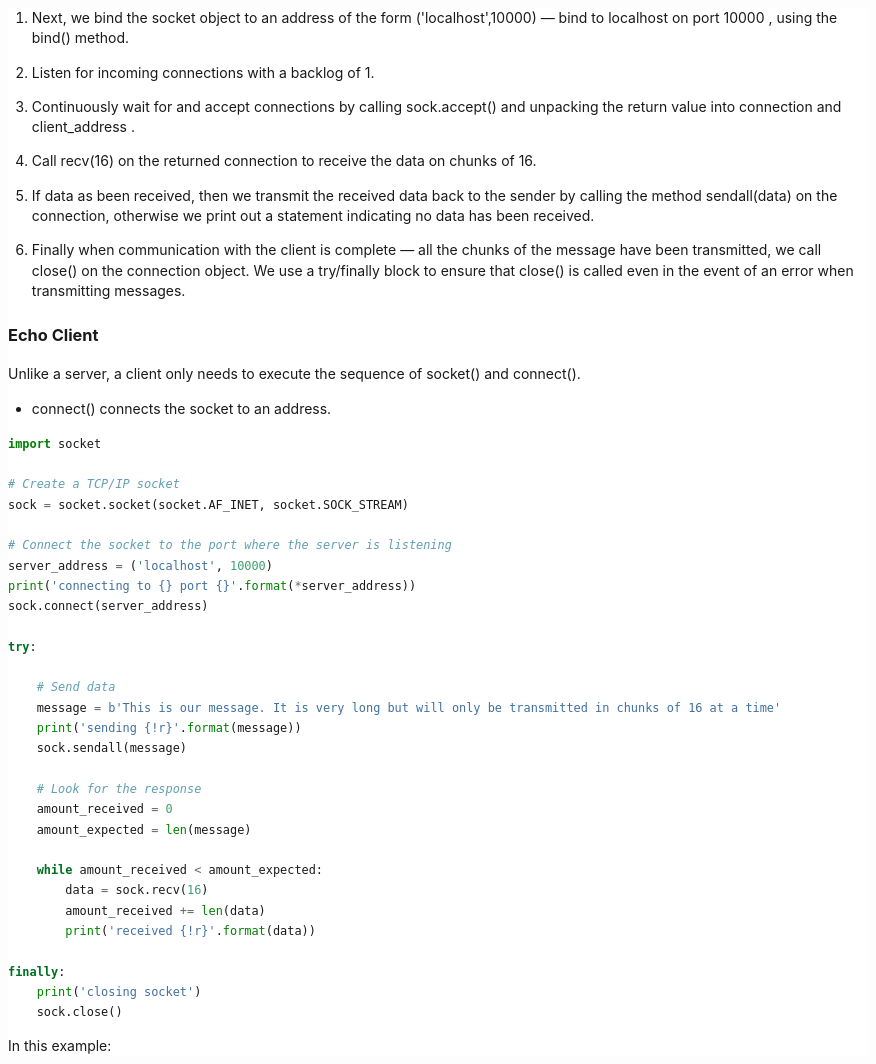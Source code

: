  1. Next, we bind the socket object to an address of the form ('localhost',10000) — bind to localhost on port 10000 , using the bind() method.

 2. Listen for incoming connections with a backlog of 1.

 3. Continuously wait for and accept connections by calling sock.accept() and unpacking the return value into connection and client_address .

 4. Call recv(16) on the returned connection to receive the data on chunks of 16.

 5. If data as been received, then we transmit the received data back to the sender by calling the method sendall(data) on the connection, otherwise we print out a statement indicating no data has been received.

 6. Finally when communication with the client is complete — all the chunks of the message have been transmitted, we call close() on the connection object. We use a try/finally block to ensure that close() is called even in the event of an error when transmitting messages.

### Echo Client

Unlike a server, a client only needs to execute the sequence of socket() and connect().

* connect() connects the socket to an address.

```python
import socket

# Create a TCP/IP socket
sock = socket.socket(socket.AF_INET, socket.SOCK_STREAM)

# Connect the socket to the port where the server is listening
server_address = ('localhost', 10000)
print('connecting to {} port {}'.format(*server_address))
sock.connect(server_address)

try:

    # Send data
    message = b'This is our message. It is very long but will only be transmitted in chunks of 16 at a time'
    print('sending {!r}'.format(message))
    sock.sendall(message)

    # Look for the response
    amount_received = 0
    amount_expected = len(message)

    while amount_received < amount_expected:
        data = sock.recv(16)
        amount_received += len(data)
        print('received {!r}'.format(data))

finally:
    print('closing socket')
    sock.close()
```
In this example:

